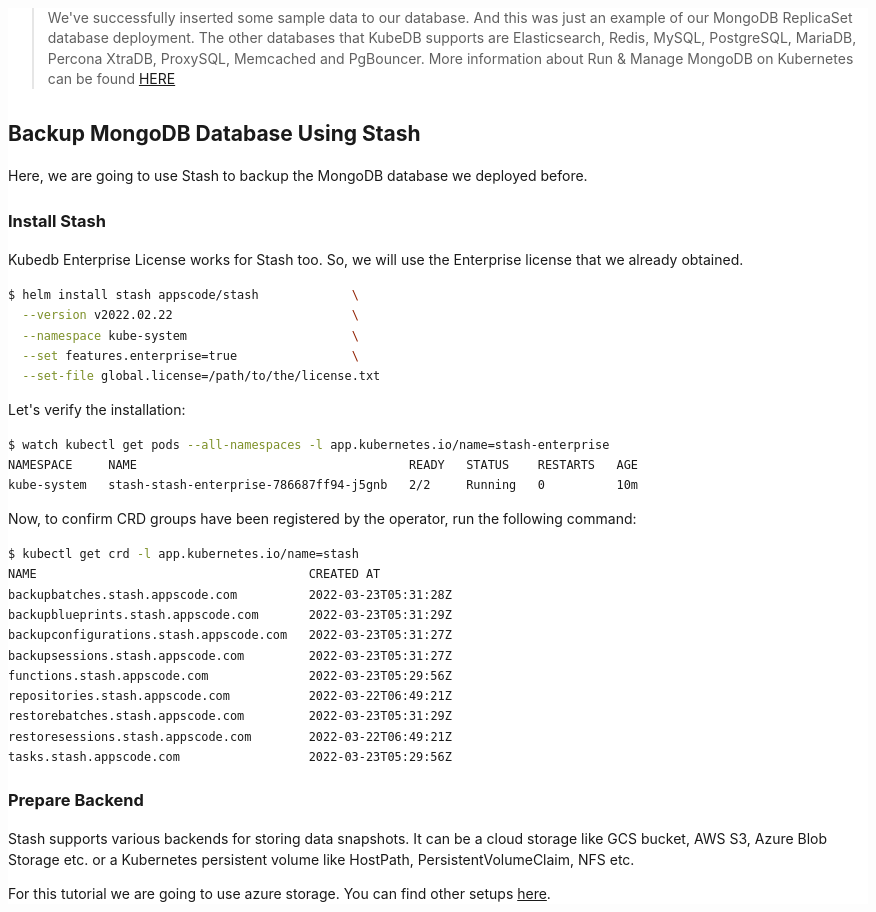 > We've successfully inserted some sample data to our database. And this was just an example of our MongoDB ReplicaSet database deployment. The other databases that KubeDB supports are Elasticsearch, Redis, MySQL, PostgreSQL, MariaDB, Percona XtraDB, ProxySQL, Memcached and PgBouncer. More information about Run & Manage MongoDB on Kubernetes can be found [HERE](https://kubedb.com/kubernetes/databases/run-and-manage-mongodb-on-kubernetes/)

## Backup MongoDB Database Using Stash

Here, we are going to use Stash to backup the MongoDB database we deployed before.

### Install Stash

Kubedb Enterprise License works for Stash too.
So, we will use the Enterprise license that we already obtained.

```bash
$ helm install stash appscode/stash             \
  --version v2022.02.22                         \
  --namespace kube-system                       \
  --set features.enterprise=true                \
  --set-file global.license=/path/to/the/license.txt
```

Let's verify the installation:

```bash
$ watch kubectl get pods --all-namespaces -l app.kubernetes.io/name=stash-enterprise
NAMESPACE     NAME                                      READY   STATUS    RESTARTS   AGE
kube-system   stash-stash-enterprise-786687ff94-j5gnb   2/2     Running   0          10m
```

Now, to confirm CRD groups have been registered by the operator, run the following command:

```bash
$ kubectl get crd -l app.kubernetes.io/name=stash
NAME                                      CREATED AT
backupbatches.stash.appscode.com          2022-03-23T05:31:28Z
backupblueprints.stash.appscode.com       2022-03-23T05:31:29Z
backupconfigurations.stash.appscode.com   2022-03-23T05:31:27Z
backupsessions.stash.appscode.com         2022-03-23T05:31:27Z
functions.stash.appscode.com              2022-03-23T05:29:56Z
repositories.stash.appscode.com           2022-03-22T06:49:21Z
restorebatches.stash.appscode.com         2022-03-23T05:31:29Z
restoresessions.stash.appscode.com        2022-03-22T06:49:21Z
tasks.stash.appscode.com                  2022-03-23T05:29:56Z

```


### Prepare Backend

Stash supports various backends for storing data snapshots. It can be a cloud storage like GCS bucket, AWS S3, Azure Blob Storage etc. or a Kubernetes persistent volume like HostPath, PersistentVolumeClaim, NFS etc.

For this tutorial we are going to use azure storage. You can find other setups [here](https://stash.run/docs/v2022.02.22/guides/backends/overview/).
